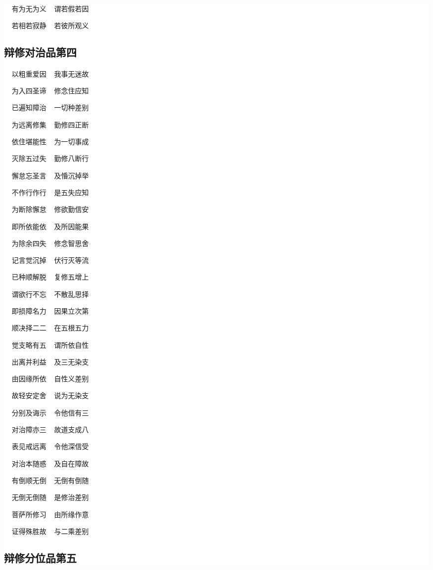 &nbsp;&nbsp;&nbsp;&nbsp;有为无为义&nbsp;&nbsp;&nbsp;&nbsp;谓若假若因

&nbsp;&nbsp;&nbsp;&nbsp;若相若寂静&nbsp;&nbsp;&nbsp;&nbsp;若彼所观义

## 辩修对治品第四

&nbsp;&nbsp;&nbsp;&nbsp;以粗重爱因&nbsp;&nbsp;&nbsp;&nbsp;我事无迷故

&nbsp;&nbsp;&nbsp;&nbsp;为入四圣谛&nbsp;&nbsp;&nbsp;&nbsp;修念住应知

&nbsp;&nbsp;&nbsp;&nbsp;已遍知障治&nbsp;&nbsp;&nbsp;&nbsp;一切种差别

&nbsp;&nbsp;&nbsp;&nbsp;为远离修集&nbsp;&nbsp;&nbsp;&nbsp;勤修四正断

&nbsp;&nbsp;&nbsp;&nbsp;依住堪能性&nbsp;&nbsp;&nbsp;&nbsp;为一切事成

&nbsp;&nbsp;&nbsp;&nbsp;灭除五过失&nbsp;&nbsp;&nbsp;&nbsp;勤修八断行

&nbsp;&nbsp;&nbsp;&nbsp;懈怠忘圣言&nbsp;&nbsp;&nbsp;&nbsp;及惛沉掉举

&nbsp;&nbsp;&nbsp;&nbsp;不作行作行&nbsp;&nbsp;&nbsp;&nbsp;是五失应知

&nbsp;&nbsp;&nbsp;&nbsp;为断除懈怠&nbsp;&nbsp;&nbsp;&nbsp;修欲勤信安

&nbsp;&nbsp;&nbsp;&nbsp;即所依能依&nbsp;&nbsp;&nbsp;&nbsp;及所因能果

&nbsp;&nbsp;&nbsp;&nbsp;为除余四失&nbsp;&nbsp;&nbsp;&nbsp;修念智思舍

&nbsp;&nbsp;&nbsp;&nbsp;记言觉沉掉&nbsp;&nbsp;&nbsp;&nbsp;伏行灭等流

&nbsp;&nbsp;&nbsp;&nbsp;已种顺解脱&nbsp;&nbsp;&nbsp;&nbsp;复修五增上

&nbsp;&nbsp;&nbsp;&nbsp;谓欲行不忘&nbsp;&nbsp;&nbsp;&nbsp;不散乱思择

&nbsp;&nbsp;&nbsp;&nbsp;即损障名力&nbsp;&nbsp;&nbsp;&nbsp;因果立次第

&nbsp;&nbsp;&nbsp;&nbsp;顺决择二二&nbsp;&nbsp;&nbsp;&nbsp;在五根五力

&nbsp;&nbsp;&nbsp;&nbsp;觉支略有五&nbsp;&nbsp;&nbsp;&nbsp;谓所依自性

&nbsp;&nbsp;&nbsp;&nbsp;出离并利益&nbsp;&nbsp;&nbsp;&nbsp;及三无染支

&nbsp;&nbsp;&nbsp;&nbsp;由因缘所依&nbsp;&nbsp;&nbsp;&nbsp;自性义差别

&nbsp;&nbsp;&nbsp;&nbsp;故轻安定舍&nbsp;&nbsp;&nbsp;&nbsp;说为无染支

&nbsp;&nbsp;&nbsp;&nbsp;分别及诲示&nbsp;&nbsp;&nbsp;&nbsp;令他信有三

&nbsp;&nbsp;&nbsp;&nbsp;对治障亦三&nbsp;&nbsp;&nbsp;&nbsp;故道支成八

&nbsp;&nbsp;&nbsp;&nbsp;表见戒远离&nbsp;&nbsp;&nbsp;&nbsp;令他深信受

&nbsp;&nbsp;&nbsp;&nbsp;对治本随惑&nbsp;&nbsp;&nbsp;&nbsp;及自在障故

&nbsp;&nbsp;&nbsp;&nbsp;有倒顺无倒&nbsp;&nbsp;&nbsp;&nbsp;无倒有倒随

&nbsp;&nbsp;&nbsp;&nbsp;无倒无倒随&nbsp;&nbsp;&nbsp;&nbsp;是修治差别

&nbsp;&nbsp;&nbsp;&nbsp;菩萨所修习&nbsp;&nbsp;&nbsp;&nbsp;由所缘作意

&nbsp;&nbsp;&nbsp;&nbsp;证得殊胜故&nbsp;&nbsp;&nbsp;&nbsp;与二乘差别

## 辩修分位品第五
